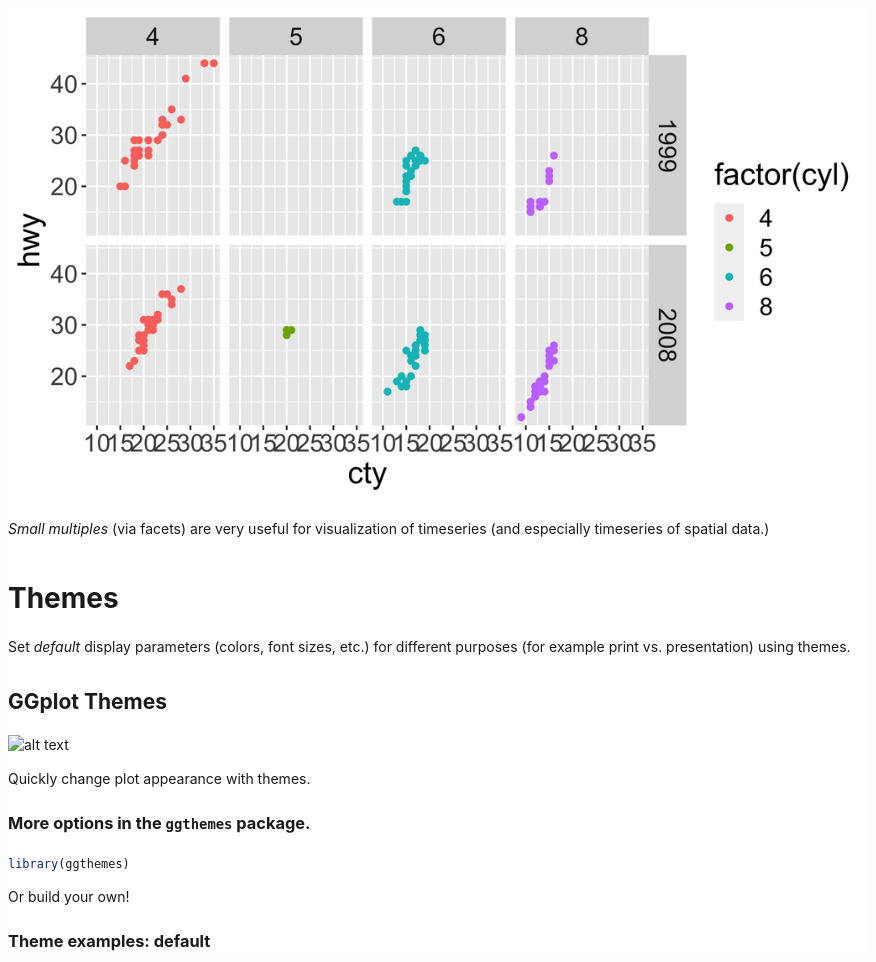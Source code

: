 ![](02_graphics_files/figure-html/unnamed-chunk-51-1.png)

*Small multiples* (via facets) are very useful for visualization of timeseries (and especially timeseries of spatial data.)


# Themes
Set *default* display parameters (colors, font sizes, etc.) for different purposes (for example print vs. presentation) using themes.

## GGplot Themes

<img src="02_assets/ggplotThemes.png" alt="alt text" width="80%">

Quickly change plot appearance with themes.

### More options in the `ggthemes` package.

```r
library(ggthemes)
```

Or build your own!



### Theme examples: default
